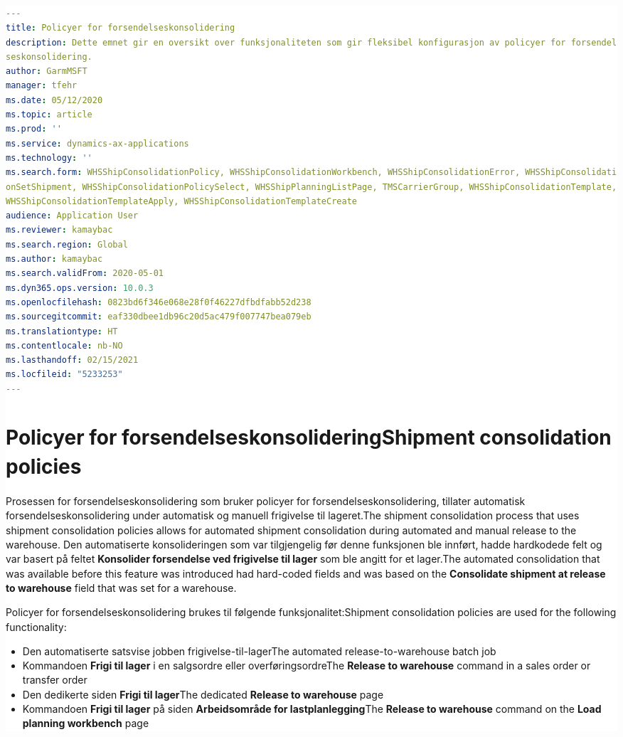 ```yaml
---
title: Policyer for forsendelseskonsolidering
description: Dette emnet gir en oversikt over funksjonaliteten som gir fleksibel konfigurasjon av policyer for forsendelseskonsolidering.
author: GarmMSFT
manager: tfehr
ms.date: 05/12/2020
ms.topic: article
ms.prod: ''
ms.service: dynamics-ax-applications
ms.technology: ''
ms.search.form: WHSShipConsolidationPolicy, WHSShipConsolidationWorkbench, WHSShipConsolidationError, WHSShipConsolidationSetShipment, WHSShipConsolidationPolicySelect, WHSShipPlanningListPage, TMSCarrierGroup, WHSShipConsolidationTemplate, WHSShipConsolidationTemplateApply, WHSShipConsolidationTemplateCreate
audience: Application User
ms.reviewer: kamaybac
ms.search.region: Global
ms.author: kamaybac
ms.search.validFrom: 2020-05-01
ms.dyn365.ops.version: 10.0.3
ms.openlocfilehash: 0823bd6f346e068e28f0f46227dfbdfabb52d238
ms.sourcegitcommit: eaf330dbee1db96c20d5ac479f007747bea079eb
ms.translationtype: HT
ms.contentlocale: nb-NO
ms.lasthandoff: 02/15/2021
ms.locfileid: "5233253"
---
```

# <a name="shipment-consolidation-policies"></a><span data-ttu-id="cbbe0-103">Policyer for forsendelseskonsolidering</span><span class="sxs-lookup"><span data-stu-id="cbbe0-103">Shipment consolidation policies</span></span>

<span data-ttu-id="cbbe0-104">Prosessen for forsendelseskonsolidering som bruker policyer for forsendelseskonsolidering, tillater automatisk forsendelseskonsolidering under automatisk og manuell frigivelse til lageret.</span><span class="sxs-lookup"><span data-stu-id="cbbe0-104">The shipment consolidation process that uses shipment consolidation policies allows for automated shipment consolidation during automated and manual release to the warehouse.</span></span> <span data-ttu-id="cbbe0-105">Den automatiserte konsolideringen som var tilgjengelig før denne funksjonen ble innført, hadde hardkodede felt og var basert på feltet **Konsolider forsendelse ved frigivelse til lager** som ble angitt for et lager.</span><span class="sxs-lookup"><span data-stu-id="cbbe0-105">The automated consolidation that was available before this feature was introduced had hard-coded fields and was based on the **Consolidate shipment at release to warehouse** field that was set for a warehouse.</span></span>

<span data-ttu-id="cbbe0-106">Policyer for forsendelseskonsolidering brukes til følgende funksjonalitet:</span><span class="sxs-lookup"><span data-stu-id="cbbe0-106">Shipment consolidation policies are used for the following functionality:</span></span>

- <span data-ttu-id="cbbe0-107">Den automatiserte satsvise jobben frigivelse-til-lager</span><span class="sxs-lookup"><span data-stu-id="cbbe0-107">The automated release-to-warehouse batch job</span></span>
- <span data-ttu-id="cbbe0-108">Kommandoen **Frigi til lager** i en salgsordre eller overføringsordre</span><span class="sxs-lookup"><span data-stu-id="cbbe0-108">The **Release to warehouse** command in a sales order or transfer order</span></span>
- <span data-ttu-id="cbbe0-109">Den dedikerte siden **Frigi til lager**</span><span class="sxs-lookup"><span data-stu-id="cbbe0-109">The dedicated **Release to warehouse** page</span></span>
- <span data-ttu-id="cbbe0-110">Kommandoen **Frigi til lager** på siden **Arbeidsområde for lastplanlegging**</span><span class="sxs-lookup"><span data-stu-id="cbbe0-110">The **Release to warehouse** command on the **Load planning workbench** page</span></span>